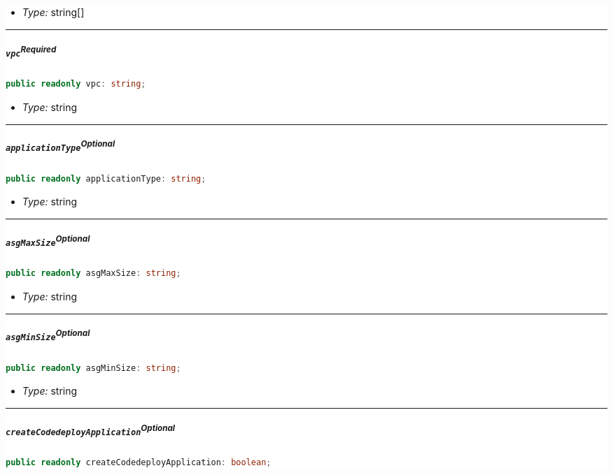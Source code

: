 - *Type:* string[]

---

##### `vpc`<sup>Required</sup> <a name="vpc" id="@smallcase/aws-cdk-microservice.MicroServiceProps.property.vpc"></a>

```typescript
public readonly vpc: string;
```

- *Type:* string

---

##### `applicationType`<sup>Optional</sup> <a name="applicationType" id="@smallcase/aws-cdk-microservice.MicroServiceProps.property.applicationType"></a>

```typescript
public readonly applicationType: string;
```

- *Type:* string

---

##### `asgMaxSize`<sup>Optional</sup> <a name="asgMaxSize" id="@smallcase/aws-cdk-microservice.MicroServiceProps.property.asgMaxSize"></a>

```typescript
public readonly asgMaxSize: string;
```

- *Type:* string

---

##### `asgMinSize`<sup>Optional</sup> <a name="asgMinSize" id="@smallcase/aws-cdk-microservice.MicroServiceProps.property.asgMinSize"></a>

```typescript
public readonly asgMinSize: string;
```

- *Type:* string

---

##### `createCodedeployApplication`<sup>Optional</sup> <a name="createCodedeployApplication" id="@smallcase/aws-cdk-microservice.MicroServiceProps.property.createCodedeployApplication"></a>

```typescript
public readonly createCodedeployApplication: boolean;
```
